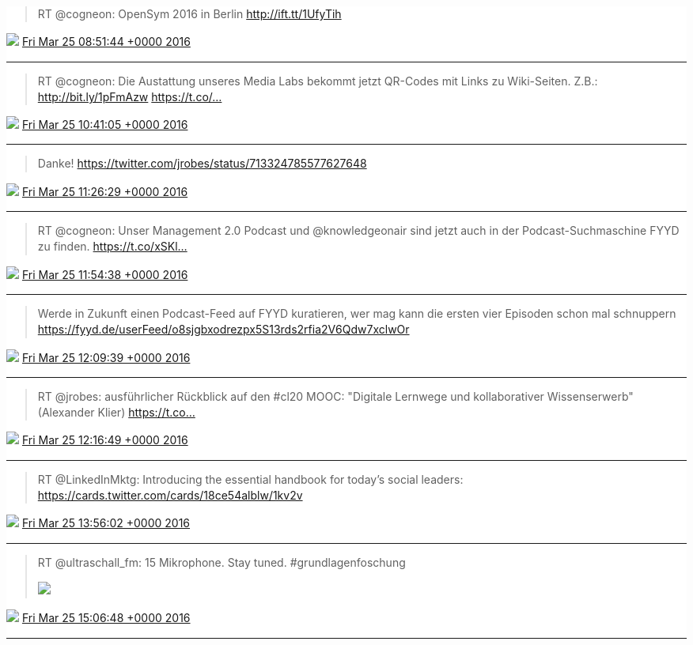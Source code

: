 > RT @cogneon: OpenSym 2016 in Berlin http://ift.tt/1UfyTih

<img src="media/tweet.ico" width="12" /> [Fri Mar 25 08:51:44 +0000 2016](https://twitter.com/SimonDueckert/status/713287240248594432)

----

> RT @cogneon: Die Austattung unseres Media Labs bekommt jetzt QR-Codes mit Links zu Wiki-Seiten. Z.B.: http://bit.ly/1pFmAzw https://t.co/…

<img src="media/tweet.ico" width="12" /> [Fri Mar 25 10:41:05 +0000 2016](https://twitter.com/SimonDueckert/status/713314756329869312)

----

> Danke! https://twitter.com/jrobes/status/713324785577627648

<img src="media/tweet.ico" width="12" /> [Fri Mar 25 11:26:29 +0000 2016](https://twitter.com/SimonDueckert/status/713326182415134720)

----

> RT @cogneon: Unser Management 2.0 Podcast und @knowledgeonair sind jetzt auch in der Podcast-Suchmaschine FYYD zu finden. https://t.co/xSKl…

<img src="media/tweet.ico" width="12" /> [Fri Mar 25 11:54:38 +0000 2016](https://twitter.com/SimonDueckert/status/713333266456186880)

----

> Werde in Zukunft einen Podcast-Feed auf FYYD kuratieren, wer mag kann die ersten vier Episoden schon mal schnuppern https://fyyd.de/userFeed/o8sjgbxodrezpx5S13rds2rfia2V6Qdw7xclwOr

<img src="media/tweet.ico" width="12" /> [Fri Mar 25 12:09:39 +0000 2016](https://twitter.com/SimonDueckert/status/713337045817622528)

----

> RT @jrobes: ausführlicher Rückblick auf den #cl20 MOOC: "Digitale Lernwege und kollaborativer Wissenserwerb" (Alexander Klier) https://t.co…

<img src="media/tweet.ico" width="12" /> [Fri Mar 25 12:16:49 +0000 2016](https://twitter.com/SimonDueckert/status/713338847761928193)

----

> RT @LinkedInMktg: Introducing the essential handbook for today’s social leaders: https://cards.twitter.com/cards/18ce54alblw/1kv2v

<img src="media/tweet.ico" width="12" /> [Fri Mar 25 13:56:02 +0000 2016](https://twitter.com/SimonDueckert/status/713363816193589250)

----

> RT @ultraschall_fm: 15 Mikrophone. Stay tuned. #grundlagenfoschung 
> 
> ![](https://t.co/VojD9Y95Gi)

<img src="media/tweet.ico" width="12" /> [Fri Mar 25 15:06:48 +0000 2016](https://twitter.com/SimonDueckert/status/713381625862746113)

----
